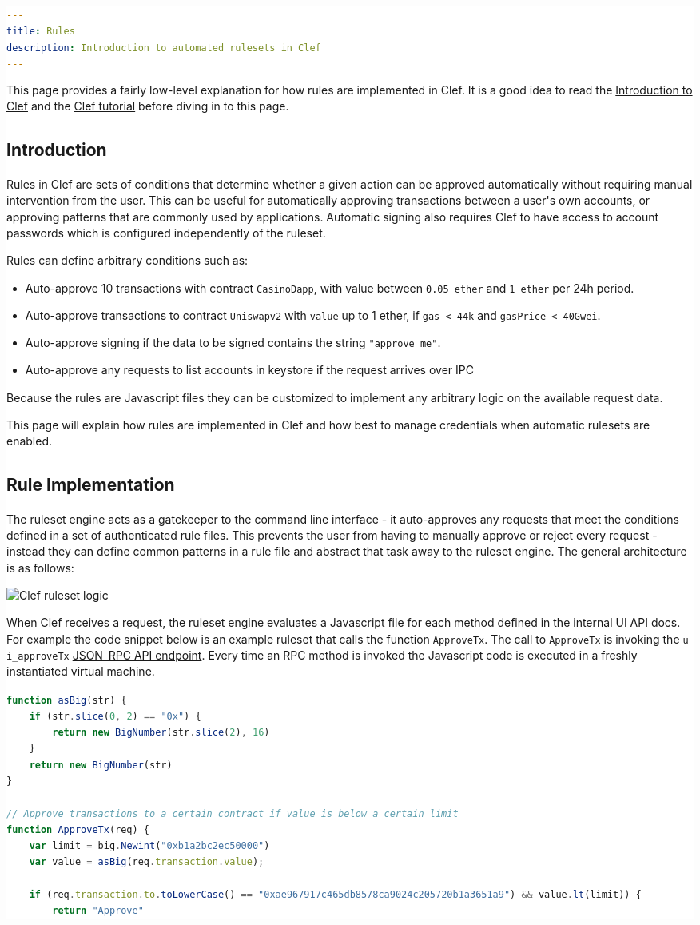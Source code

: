 ```yaml
---
title: Rules
description: Introduction to automated rulesets in Clef
---
```


This page provides a fairly low-level explanation for how rules are implemented in Clef. It is a good idea to read the [Introduction to Clef](/content/docs/tools/Clef/introduction) and the [Clef tutorial](/content/docs/tools/Clef/tutorial) before diving in to this page.

## Introduction

Rules in Clef are sets of conditions that determine whether a given action can be approved automatically without requiring manual intervention from the user. This can be useful for automatically approving transactions between a user's own accounts, or approving patterns that are commonly used by applications. Automatic signing also requires Clef to have access to account passwords which is configured independently of the ruleset. 

Rules can define arbitrary conditions such as:

* Auto-approve 10 transactions with contract `CasinoDapp`, with value between `0.05 ether` and `1 ether` per 24h period.

* Auto-approve transactions to contract `Uniswapv2` with `value` up to 1 ether, if `gas < 44k` and `gasPrice < 40Gwei`.

* Auto-approve signing if the data to be signed contains the string `"approve_me"`.

* Auto-approve any requests to list accounts in keystore if the request arrives over IPC

Because the rules are Javascript files they can be customized to implement any arbitrary logic on the available request data.

This page will explain how rules are implemented in Clef and how best to manage credentials when automatic rulesets are enabled.

## Rule Implementation

The ruleset engine acts as a gatekeeper to the command line interface - it auto-approves any requests that meet the conditions defined in a set of authenticated rule files. This prevents the user from having to manually approve or reject every request - instead they can define common patterns in a rule file and abstract that task away to the ruleset engine. The general architecture is as follows:

![Clef ruleset logic](/static/images/clef_ruleset.png)

When Clef receives a request, the ruleset engine evaluates a Javascript file for each method defined in the internal [UI API docs](/content/docs/tools/Clef/apis). For example the code snippet below is an example ruleset that calls the function `ApproveTx`. The call to `ApproveTx` is invoking the `ui_approveTx` [JSON_RPC API endpoint](/content/docs/tools/Clef/apis/#ui-api). Every time an RPC method is invoked the Javascript code is executed in a freshly instantiated virtual machine.

```js
function asBig(str) {
	if (str.slice(0, 2) == "0x") {
		return new BigNumber(str.slice(2), 16)
	}
	return new BigNumber(str)
}

// Approve transactions to a certain contract if value is below a certain limit
function ApproveTx(req) {
	var limit = big.Newint("0xb1a2bc2ec50000")
	var value = asBig(req.transaction.value);

	if (req.transaction.to.toLowerCase() == "0xae967917c465db8578ca9024c205720b1a3651a9") && value.lt(limit)) {
		return "Approve"
```